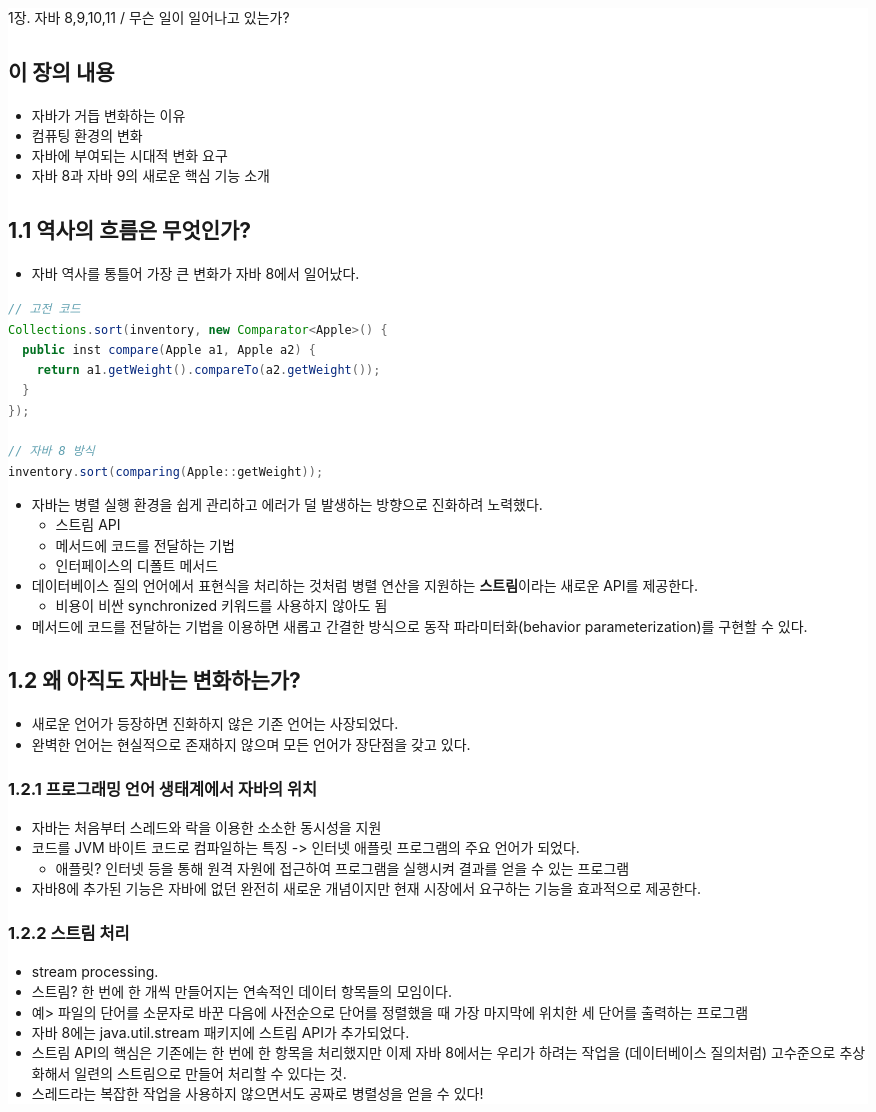 1장. 자바 8,9,10,11 / 무슨 일이 일어나고 있는가?

## 이 장의 내용

- 자바가 거듭 변화하는 이유
- 컴퓨팅 환경의 변화
- 자바에 부여되는 시대적 변화 요구
- 자바 8과 자바 9의 새로운 핵심 기능 소개

## 1.1 역사의 흐름은 무엇인가?

- 자바 역사를 통틀어 가장 큰 변화가 자바 8에서 일어났다.

~~~java
// 고전 코드
Collections.sort(inventory, new Comparator<Apple>() {
  public inst compare(Apple a1, Apple a2) {
    return a1.getWeight().compareTo(a2.getWeight());
  }
});

// 자바 8 방식
inventory.sort(comparing(Apple::getWeight));
~~~

- 자바는 병렬 실행 환경을 쉽게 관리하고 에러가 덜 발생하는 방향으로 진화하려 노력했다.
  - 스트림 API
  - 메서드에 코드를 전달하는 기법
  - 인터페이스의 디폴트 메서드
- 데이터베이스 질의 언어에서 표현식을 처리하는 것처럼 병렬 연산을 지원하는 **스트림**이라는 새로운 API를 제공한다.
  - 비용이 비싼 synchronized 키워드를 사용하지 않아도 됨
- 메서드에 코드를 전달하는 기법을 이용하면 새롭고 간결한 방식으로 동작 파라미터화(behavior parameterization)를 구현할 수 있다.

## 1.2 왜 아직도 자바는 변화하는가?

- 새로운 언어가 등장하면 진화하지 않은 기존 언어는 사장되었다.
- 완벽한 언어는 현실적으로 존재하지 않으며 모든 언어가 장단점을 갖고 있다.

### 1.2.1 프로그래밍 언어 생태계에서 자바의 위치

- 자바는 처음부터 스레드와 락을 이용한 소소한 동시성을 지원
- 코드를 JVM 바이트 코드로 컴파일하는 특징 -> 인터넷 애플릿 프로그램의 주요 언어가 되었다.
  - 애플릿? 인터넷 등을 통해 원격 자원에 접근하여 프로그램을 실행시켜 결과를 얻을 수 있는 프로그램
- 자바8에 추가된 기능은 자바에 없던 완전히 새로운 개념이지만 현재 시장에서 요구하는 기능을 효과적으로 제공한다.

### 1.2.2 스트림 처리

- stream processing. 
- 스트림? 한 번에 한 개씩 만들어지는 연속적인 데이터 항목들의 모임이다.
- 예> 파일의 단어를 소문자로 바꾼 다음에 사전순으로 단어를 정렬했을 때 가장 마지막에 위치한 세 단어를 출력하는 프로그램
- 자바 8에는 java.util.stream 패키지에 스트림 API가 추가되었다.
- 스트림 API의 핵심은 기존에는 한 번에 한 항목을 처리했지만 이제 자바 8에서는 우리가 하려는 작업을 (데이터베이스 질의처럼) 고수준으로 추상화해서 일련의 스트림으로 만들어 처리할 수 있다는 것.
- 스레드라는 복잡한 작업을 사용하지 않으면서도 공짜로 병렬성을 얻을 수 있다!
